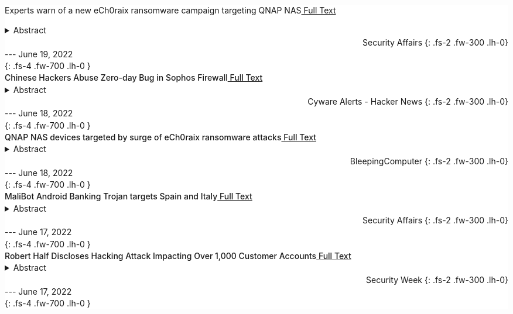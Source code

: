 Experts warn of a new eCh0raix ransomware campaign targeting QNAP NAS<a href="https://securityaffairs.co/wordpress/132410/cyber-crime/ech0raix-ransomware-attacks.html"> Full Text</a>
</p>
<details><summary>Abstract</summary></details>
<div style="text-align: right" markdown="1">
Security Affairs
{: .fs-2 .fw-300 .lh-0}
</div>
---
June 19, 2022 <br>
{: .fs-4 .fw-700 .lh-0  }
<p style="font-weight:500; margin:0px" markdown="1">
Chinese Hackers Abuse Zero-day Bug in Sophos Firewall<a href="https://cyware.com/news/chinese-hackers-abuse-zero-day-bug-in-sophos-firewall-4cd59594"> Full Text</a>
</p>
<details><summary>Abstract</summary></details>
<div style="text-align: right" markdown="1">
Cyware Alerts - Hacker News
{: .fs-2 .fw-300 .lh-0}
</div>
---
June 18, 2022 <br>
{: .fs-4 .fw-700 .lh-0  }
<p style="font-weight:500; margin:0px" markdown="1">
QNAP NAS devices targeted by surge of eCh0raix ransomware attacks<a href="https://www.bleepingcomputer.com/news/security/qnap-nas-devices-targeted-by-surge-of-ech0raix-ransomware-attacks/"> Full Text</a>
</p>
<details><summary>Abstract</summary></details>
<div style="text-align: right" markdown="1">
BleepingComputer
{: .fs-2 .fw-300 .lh-0}
</div>
---
June 18, 2022 <br>
{: .fs-4 .fw-700 .lh-0  }
<p style="font-weight:500; margin:0px" markdown="1">
MaliBot Android Banking Trojan targets Spain and Italy<a href="https://securityaffairs.co/wordpress/132387/hacking/malibot-android-malware.html"> Full Text</a>
</p>
<details><summary>Abstract</summary></details>
<div style="text-align: right" markdown="1">
Security Affairs
{: .fs-2 .fw-300 .lh-0}
</div>
---
June 17, 2022 <br>
{: .fs-4 .fw-700 .lh-0  }
<p style="font-weight:500; margin:0px" markdown="1">
Robert Half Discloses Hacking Attack Impacting Over 1,000 Customer Accounts<a href="https://www.securityweek.com/staffing-firm-robert-half-says-hackers-targeted-over-1000-customer-accounts?&amp;web_view=true"> Full Text</a>
</p>
<details><summary>Abstract</summary></details>
<div style="text-align: right" markdown="1">
Security Week
{: .fs-2 .fw-300 .lh-0}
</div>
---
June 17, 2022 <br>
{: .fs-4 .fw-700 .lh-0  }
<p style="font-weight:500; margin:0px" markdown="1">